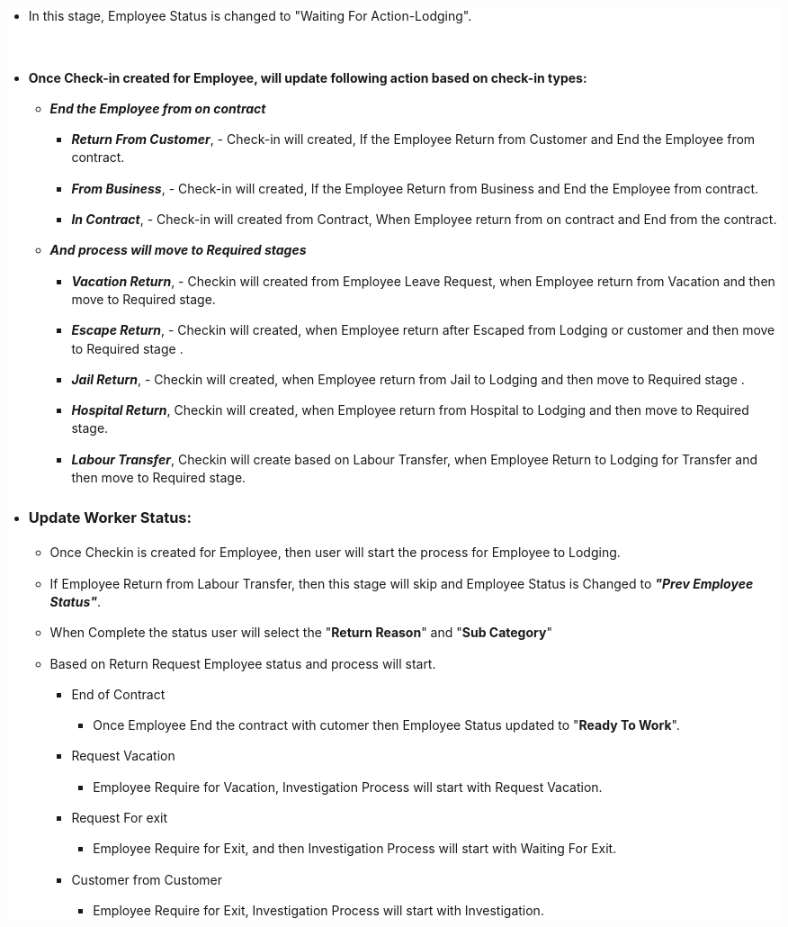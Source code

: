    - In this stage, Employee Status is changed to "Waiting For Action-Lodging".

      <br>

   - **Once Check-in created for Employee, will update following action based on check-in types:**

      - _**End the Employee from on contract**_

         - _**Return From Customer**_, - Check-in will created, If the Employee Return from Customer and End the Employee from contract.

         - _**From Business**_, - Check-in will created, If the Employee Return from Business and End the Employee from contract.

         - _**In Contract**_, - Check-in will created from Contract, When Employee return from on contract and End from the contract.



      - _**And process will move to Required stages**_

         - _**Vacation Return**_, - Checkin will created from Employee Leave Request, when Employee return from Vacation and then move to Required stage.

         - _**Escape Return**_, - Checkin will created, when Employee return after Escaped from Lodging or customer and then move to Required stage .

         - _**Jail Return**_, - Checkin will created, when Employee return from Jail to Lodging and then move to Required stage .

         - _**Hospital Return**_, Checkin will created, when Employee return from Hospital to Lodging and then move to Required stage.

         - _**Labour Transfer**_, Checkin will create based on Labour Transfer, when Employee Return to Lodging for Transfer and then move to Required stage.



- ### Update Worker Status:

  - Once Checkin is created for Employee, then user will start the process for Employee to Lodging.

  - If Employee Return from Labour Transfer, then this stage will skip and Employee Status is Changed to _**"Prev Employee Status"**_.

  - When Complete the status user will select the "**Return Reason**" and "**Sub Category**"

  - Based on Return Request Employee status and process will start.

     - End of Contract

       - Once Employee End the contract with cutomer then Employee Status updated to "**Ready To Work**".

     - Request Vacation

       - Employee Require for Vacation, Investigation Process will start with Request Vacation.

     - Request For exit

       - Employee Require for Exit, and then Investigation Process will start with Waiting For Exit.

     - Customer from Customer

       - Employee Require for Exit, Investigation Process will start with Investigation.
